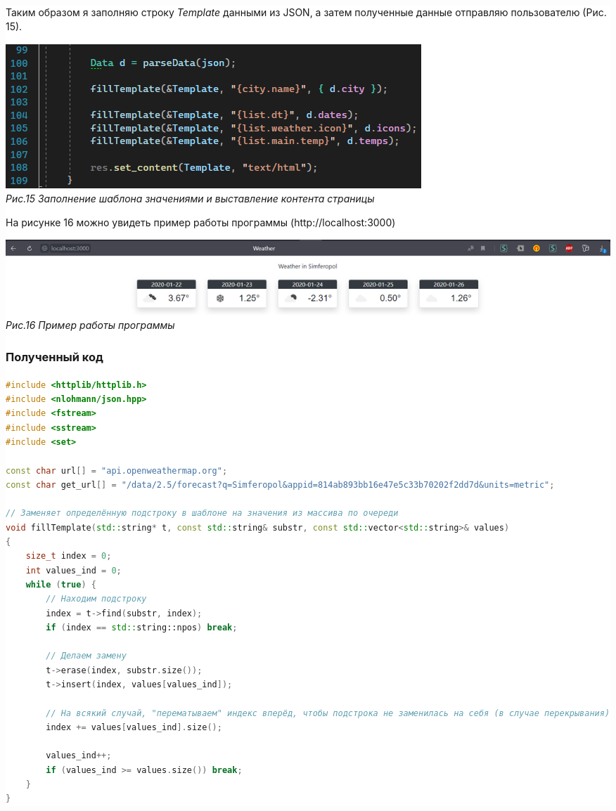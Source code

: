 Таким образом я заполняю строку *Template* данными из JSON, а затем полученные данные отправляю пользователю (Рис. 15).

![Изображение№15](Screenshots/Screenshot_18.png "Рис.15")\
*Рис.15 Заполнение шаблона значениями и выставление контента страницы*

На рисунке 16 можно увидеть пример работы программы (http://localhost:3000)

![Изображение№16](Screenshots/Screenshot_13.png "Рис.16")\
*Рис.16 Пример работы программы*

### Полученный код

```cpp
#include <httplib/httplib.h>
#include <nlohmann/json.hpp>
#include <fstream>
#include <sstream>
#include <set>

const char url[] = "api.openweathermap.org";
const char get_url[] = "/data/2.5/forecast?q=Simferopol&appid=814ab893bb16e47e5c33b70202f2dd7d&units=metric";

// Заменяет определённую подстроку в шаблоне на значения из массива по очереди
void fillTemplate(std::string* t, const std::string& substr, const std::vector<std::string>& values)
{
    size_t index = 0;
    int values_ind = 0;
    while (true) {
        // Находим подстроку
        index = t->find(substr, index);
        if (index == std::string::npos) break;

        // Делаем замену
        t->erase(index, substr.size());
        t->insert(index, values[values_ind]);

        // На всякий случай, "перематываем" индекс вперёд, чтобы подстрока не заменилась на себя (в случае перекрывания)
        index += values[values_ind].size();

        values_ind++;
        if (values_ind >= values.size()) break;
    }
}

```